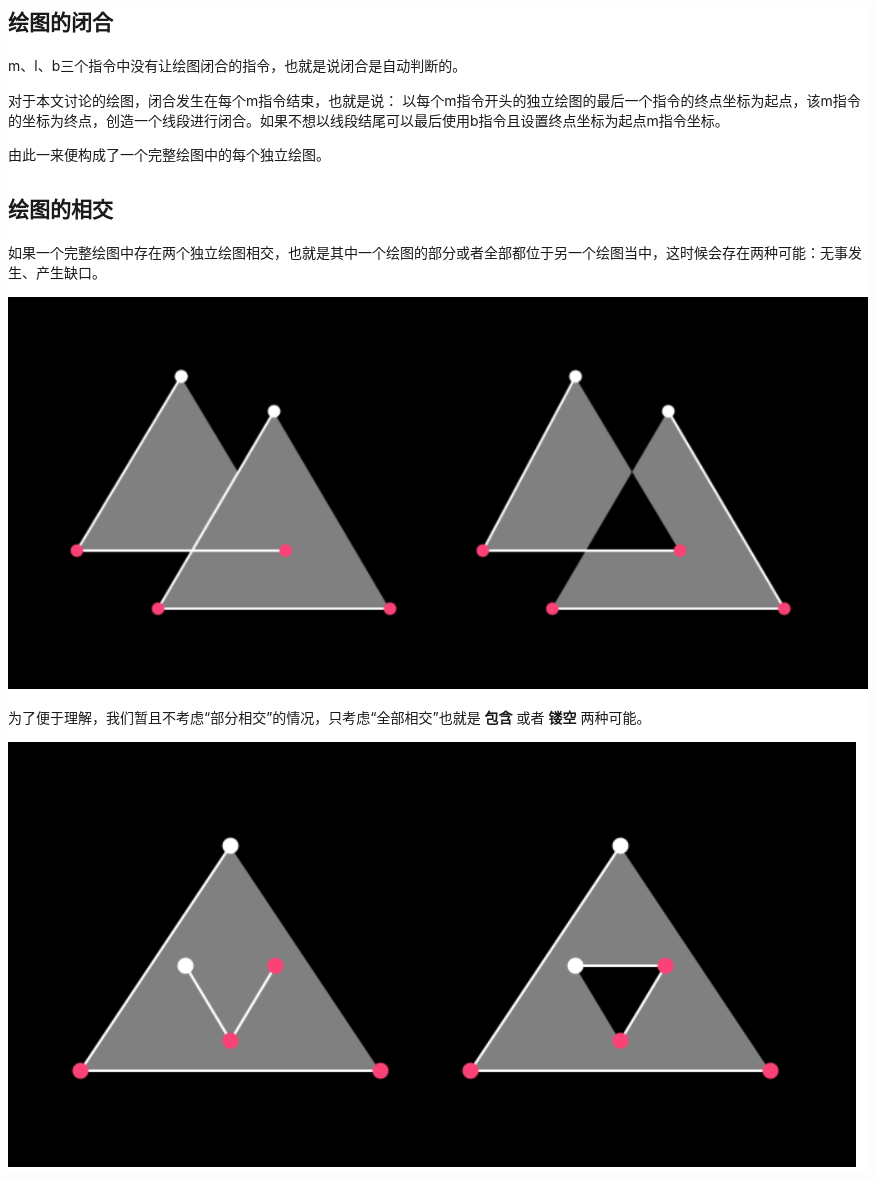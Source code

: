 ## 绘图的闭合
m、l、b三个指令中没有让绘图闭合的指令，也就是说闭合是自动判断的。

对于本文讨论的绘图，闭合发生在每个m指令结束，也就是说：  ​
以每个m指令开头的独立绘图的最后一个指令的终点坐标为起点，该m指令的坐标为终点，创造一个线段进行闭合。  ​
如果不想以线段结尾可以最后使用b指令且设置终点坐标为起点m指令坐标。

由此一来便构成了一个完整绘图中的每个独立绘图。

## 绘图的相交
如果一个完整绘图中存在两个独立绘图相交，也就是其中一个绘图的部分或者全部都位于另一个绘图当中，这时候会存在两种可能：无事发生、产生缺口。

<img src="./src/e290dffc91e3d50e3f328be0fa8bcf64.png" />

为了便于理解，我们暂且不考虑“部分相交”的情况，只考虑“全部相交”也就是 **包含** 或者 **镂空** 两种可能。

<img src="./src/9a757f8fa662d850a93ea0ba41ac05f0.png" />

